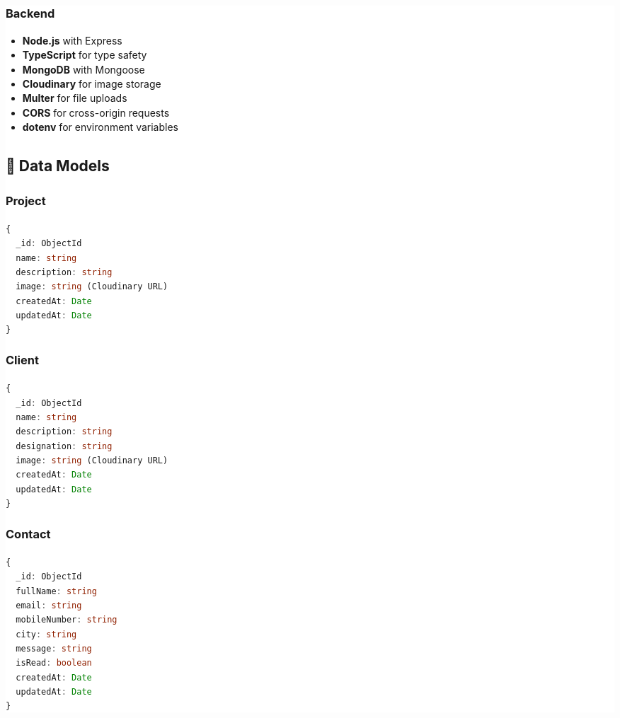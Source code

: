 ### Backend
- **Node.js** with Express
- **TypeScript** for type safety
- **MongoDB** with Mongoose
- **Cloudinary** for image storage
- **Multer** for file uploads
- **CORS** for cross-origin requests
- **dotenv** for environment variables

## 🔄 Data Models

### Project
```typescript
{
  _id: ObjectId
  name: string
  description: string
  image: string (Cloudinary URL)
  createdAt: Date
  updatedAt: Date
}
```

### Client
```typescript
{
  _id: ObjectId
  name: string
  description: string
  designation: string
  image: string (Cloudinary URL)
  createdAt: Date
  updatedAt: Date
}
```

### Contact
```typescript
{
  _id: ObjectId
  fullName: string
  email: string
  mobileNumber: string
  city: string
  message: string
  isRead: boolean
  createdAt: Date
  updatedAt: Date
}
```
